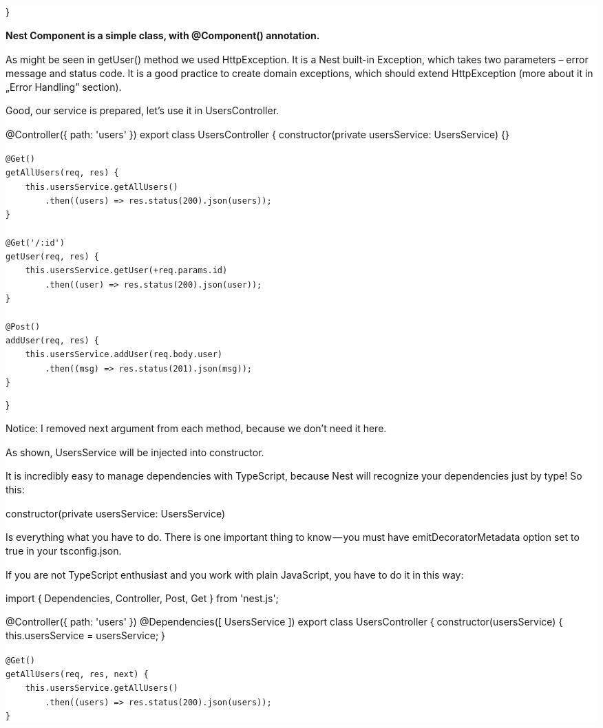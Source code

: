 }

**Nest Component is a simple class, with @Component() annotation.**

As might be seen in getUser() method we used HttpException. It is a Nest built-in Exception, which takes two parameters – error message and status code. It is a good practice to create domain exceptions, which should extend HttpException (more about it in „Error Handling” section).

Good, our service is prepared, let’s use it in UsersController.

@Controller({ path: 'users' })
export class UsersController {
constructor(private usersService: UsersService) {}

    @Get()
    getAllUsers(req, res) {
        this.usersService.getAllUsers()
            .then((users) => res.status(200).json(users));
    }

    @Get('/:id')
    getUser(req, res) {
        this.usersService.getUser(+req.params.id)
            .then((user) => res.status(200).json(user));
    }

    @Post()
    addUser(req, res) {
        this.usersService.addUser(req.body.user)
            .then((msg) => res.status(201).json(msg));
    }

}

Notice: I removed next argument from each method, because we don’t need it here.

As shown, UsersService will be injected into constructor.

It is incredibly easy to manage dependencies with TypeScript, because Nest will recognize your dependencies just by type! So this:

constructor(private usersService: UsersService)

Is everything what you have to do. There is one important thing to know — you must have emitDecoratorMetadata option set to true in your tsconfig.json.

If you are not TypeScript enthusiast and you work with plain JavaScript, you have to do it in this way:

import { Dependencies, Controller, Post, Get } from 'nest.js';

@Controller({ path: 'users' })
@Dependencies([ UsersService ])
export class UsersController {
constructor(usersService) {
this.usersService = usersService;
}

    @Get()
    getAllUsers(req, res, next) {
        this.usersService.getAllUsers()
            .then((users) => res.status(200).json(users));
    }
